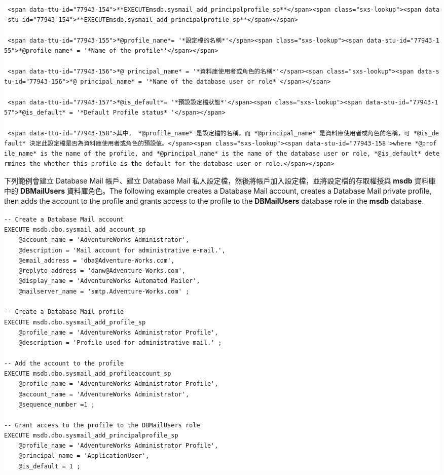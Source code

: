      <span data-ttu-id="77943-154">**EXECUTEmsdb.sysmail_add_principalprofile_sp**</span><span class="sxs-lookup"><span data-stu-id="77943-154">**EXECUTEmsdb.sysmail_add_principalprofile_sp**</span></span>  
  
     <span data-ttu-id="77943-155">*@profile_name*= '*設定檔的名稱*'</span><span class="sxs-lookup"><span data-stu-id="77943-155">*@profile_name* = '*Name of the profile*'</span></span>  
  
     <span data-ttu-id="77943-156">*@ principal_name* = '*資料庫使用者或角色的名稱*'</span><span class="sxs-lookup"><span data-stu-id="77943-156">*@ principal_name* = '*Name of the database user or role*'</span></span>  
  
     <span data-ttu-id="77943-157">*@is_default*= '*預設設定檔狀態*'</span><span class="sxs-lookup"><span data-stu-id="77943-157">*@is_default* = '*Default Profile status* '</span></span>  
  
     <span data-ttu-id="77943-158">其中， *@profile_name* 是設定檔的名稱，而 *@principal_name* 是資料庫使用者或角色的名稱，可 *@is_default* 決定此設定檔是否為資料庫使用者或角色的預設值。</span><span class="sxs-lookup"><span data-stu-id="77943-158">where *@profile_name* is the name of the profile, and *@principal_name* is the name of the database user or role, *@is_default* determines the whether this profile is the default for the database user or role.</span></span>  
  
 <span data-ttu-id="77943-159">下列範例會建立 Database Mail 帳戶、建立 Database Mail 私人設定檔，然後將帳戶加入設定檔，並將設定檔的存取權授與 **msdb** 資料庫中的 **DBMailUsers** 資料庫角色。</span><span class="sxs-lookup"><span data-stu-id="77943-159">The following example creates a Database Mail account, creates a Database Mail private profile, then adds the account to the profile and grants access to the profile to the **DBMailUsers** database role in the **msdb** database.</span></span>  
  
```  
-- Create a Database Mail account  
EXECUTE msdb.dbo.sysmail_add_account_sp  
    @account_name = 'AdventureWorks Administrator',  
    @description = 'Mail account for administrative e-mail.',  
    @email_address = 'dba@Adventure-Works.com',  
    @replyto_address = 'danw@Adventure-Works.com',  
    @display_name = 'AdventureWorks Automated Mailer',  
    @mailserver_name = 'smtp.Adventure-Works.com' ;  
  
-- Create a Database Mail profile  
EXECUTE msdb.dbo.sysmail_add_profile_sp  
    @profile_name = 'AdventureWorks Administrator Profile',  
    @description = 'Profile used for administrative mail.' ;  
  
-- Add the account to the profile  
EXECUTE msdb.dbo.sysmail_add_profileaccount_sp  
    @profile_name = 'AdventureWorks Administrator Profile',  
    @account_name = 'AdventureWorks Administrator',  
    @sequence_number =1 ;  
  
-- Grant access to the profile to the DBMailUsers role  
EXECUTE msdb.dbo.sysmail_add_principalprofile_sp  
    @profile_name = 'AdventureWorks Administrator Profile',  
    @principal_name = 'ApplicationUser',  
    @is_default = 1 ;  
```  
  
 